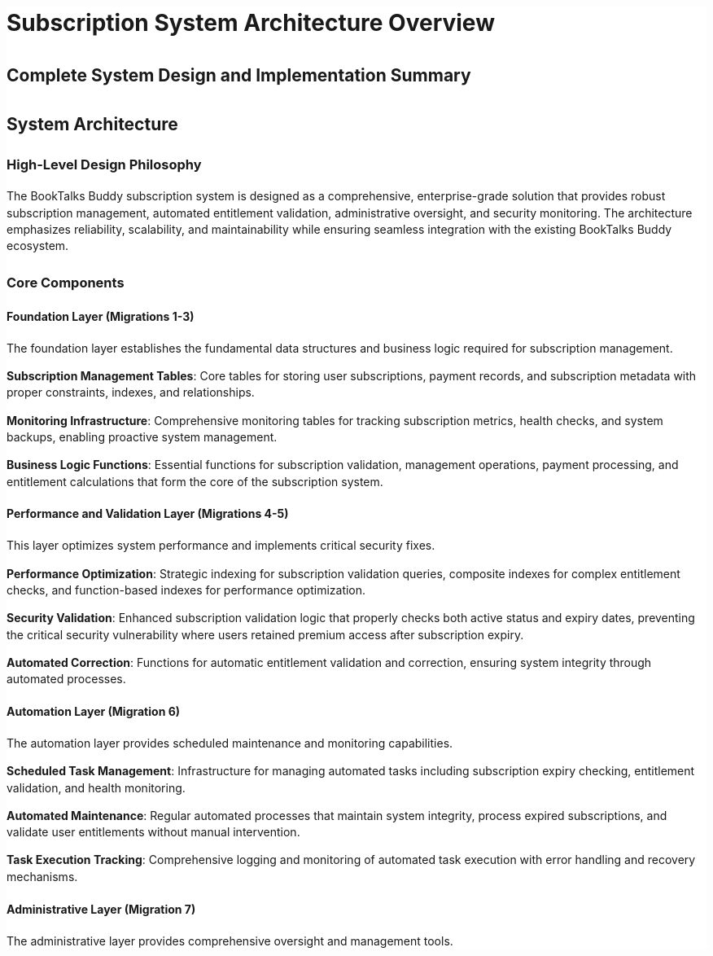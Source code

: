 # Subscription System Architecture Overview
## Complete System Design and Implementation Summary

## System Architecture

### High-Level Design Philosophy
The BookTalks Buddy subscription system is designed as a comprehensive, enterprise-grade solution that provides robust subscription management, automated entitlement validation, administrative oversight, and security monitoring. The architecture emphasizes reliability, scalability, and maintainability while ensuring seamless integration with the existing BookTalks Buddy ecosystem.

### Core Components

#### Foundation Layer (Migrations 1-3)
The foundation layer establishes the fundamental data structures and business logic required for subscription management.

**Subscription Management Tables**: Core tables for storing user subscriptions, payment records, and subscription metadata with proper constraints, indexes, and relationships.

**Monitoring Infrastructure**: Comprehensive monitoring tables for tracking subscription metrics, health checks, and system backups, enabling proactive system management.

**Business Logic Functions**: Essential functions for subscription validation, management operations, payment processing, and entitlement calculations that form the core of the subscription system.

#### Performance and Validation Layer (Migrations 4-5)
This layer optimizes system performance and implements critical security fixes.

**Performance Optimization**: Strategic indexing for subscription validation queries, composite indexes for complex entitlement checks, and function-based indexes for performance optimization.

**Security Validation**: Enhanced subscription validation logic that properly checks both active status and expiry dates, preventing the critical security vulnerability where users retained premium access after subscription expiry.

**Automated Correction**: Functions for automatic entitlement validation and correction, ensuring system integrity through automated processes.

#### Automation Layer (Migration 6)
The automation layer provides scheduled maintenance and monitoring capabilities.

**Scheduled Task Management**: Infrastructure for managing automated tasks including subscription expiry checking, entitlement validation, and health monitoring.

**Automated Maintenance**: Regular automated processes that maintain system integrity, process expired subscriptions, and validate user entitlements without manual intervention.

**Task Execution Tracking**: Comprehensive logging and monitoring of automated task execution with error handling and recovery mechanisms.

#### Administrative Layer (Migration 7)
The administrative layer provides comprehensive oversight and management tools.
